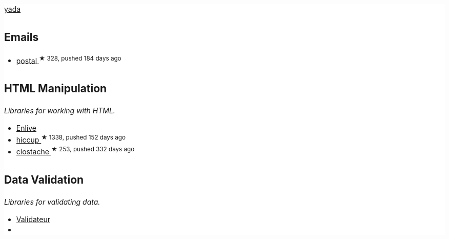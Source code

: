   <a href="https://github.com/juxt/yada">
   yada
  </a>
 </li>
</ul>
<h2>
 Emails
</h2>
<ul>
 <li>
  <a href="https://github.com/drewr/postal">
   postal
  </a>
  <sup>
   &#9733 328, pushed 184 days ago
  </sup>
 </li>
</ul>
<h2>
 HTML Manipulation
</h2>
<p>
 <em>
  Libraries for working with HTML.
 </em>
</p>
<ul>
 <li>
  <a href="https://github.com/cgrand/enlive/wiki">
   Enlive
  </a>
 </li>
 <li>
  <a href="https://github.com/weavejester/hiccup">
   hiccup
  </a>
  <sup>
   &#9733 1338, pushed 152 days ago
  </sup>
 </li>
 <li>
  <a href="https://github.com/fhd/clostache">
   clostache
  </a>
  <sup>
   &#9733 253, pushed 332 days ago
  </sup>
 </li>
</ul>
<h2>
 Data Validation
</h2>
<p>
 <em>
  Libraries for validating data.
 </em>
</p>
<ul>
 <li>
  <a href="http://clojurevalidations.info/">
   Validateur
  </a>
 </li>
 <li>